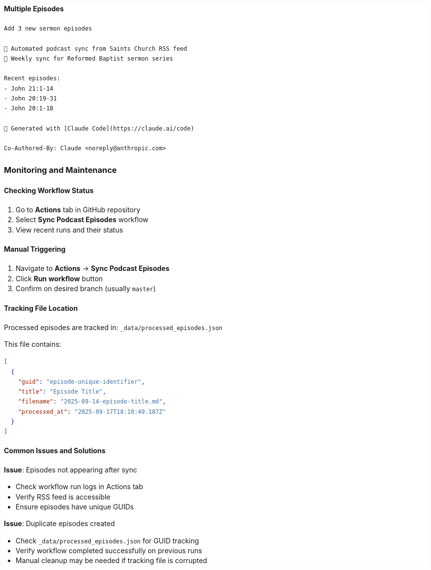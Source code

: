 #### Multiple Episodes
```
Add 3 new sermon episodes

🎯 Automated podcast sync from Saints Church RSS feed
📅 Weekly sync for Reformed Baptist sermon series

Recent episodes:
- John 21:1-14
- John 20:19-31
- John 20:1-18

🤖 Generated with [Claude Code](https://claude.ai/code)

Co-Authored-By: Claude <noreply@anthropic.com>
```

### Monitoring and Maintenance

#### Checking Workflow Status
1. Go to **Actions** tab in GitHub repository
2. Select **Sync Podcast Episodes** workflow
3. View recent runs and their status

#### Manual Triggering
1. Navigate to **Actions** → **Sync Podcast Episodes**
2. Click **Run workflow** button
3. Confirm on desired branch (usually `master`)

#### Tracking File Location
Processed episodes are tracked in: `_data/processed_episodes.json`

This file contains:
```json
[
  {
    "guid": "episode-unique-identifier",
    "title": "Episode Title",
    "filename": "2025-09-14-episode-title.md",
    "processed_at": "2025-09-17T18:10:49.187Z"
  }
]
```

#### Common Issues and Solutions

**Issue**: Episodes not appearing after sync
- Check workflow run logs in Actions tab
- Verify RSS feed is accessible
- Ensure episodes have unique GUIDs

**Issue**: Duplicate episodes created
- Check `_data/processed_episodes.json` for GUID tracking
- Verify workflow completed successfully on previous runs
- Manual cleanup may be needed if tracking file is corrupted
